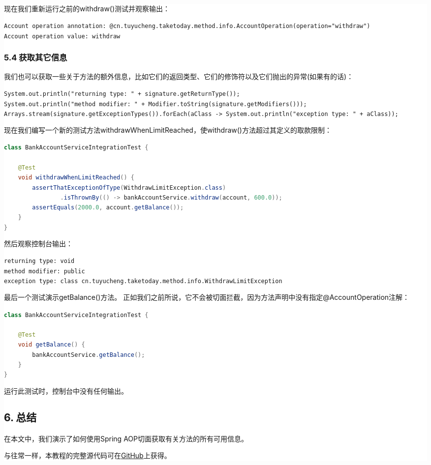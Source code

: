 现在我们重新运行之前的withdraw()测试并观察输出：

```text
Account operation annotation: @cn.tuyucheng.taketoday.method.info.AccountOperation(operation="withdraw")
Account operation value: withdraw
```

### 5.4 获取其它信息

我们也可以获取一些关于方法的额外信息，比如它们的返回类型、它们的修饰符以及它们抛出的异常(如果有的话)：

```text
System.out.println("returning type: " + signature.getReturnType());
System.out.println("method modifier: " + Modifier.toString(signature.getModifiers()));
Arrays.stream(signature.getExceptionTypes()).forEach(aClass -> System.out.println("exception type: " + aClass));
```

现在我们编写一个新的测试方法withdrawWhenLimitReached，使withdraw()方法超过其定义的取款限制：

```java
class BankAccountServiceIntegrationTest {

    @Test
    void withdrawWhenLimitReached() {
        assertThatExceptionOfType(WithdrawLimitException.class)
                .isThrownBy(() -> bankAccountService.withdraw(account, 600.0));
        assertEquals(2000.0, account.getBalance());
    }
}
```

然后观察控制台输出：

```text
returning type: void
method modifier: public
exception type: class cn.tuyucheng.taketoday.method.info.WithdrawLimitException
```

最后一个测试演示getBalance()方法。
正如我们之前所说，它不会被切面拦截，因为方法声明中没有指定@AccountOperation注解：

```java
class BankAccountServiceIntegrationTest {

    @Test
    void getBalance() {
        bankAccountService.getBalance();
    }
}
```

运行此测试时，控制台中没有任何输出。

## 6. 总结

在本文中，我们演示了如何使用Spring AOP切面获取有关方法的所有可用信息。

与往常一样，本教程的完整源代码可在[GitHub](https://github.com/tuyucheng7/taketoday-tutorial4j/tree/master/spring-modules/spring-aop-2)上获得。